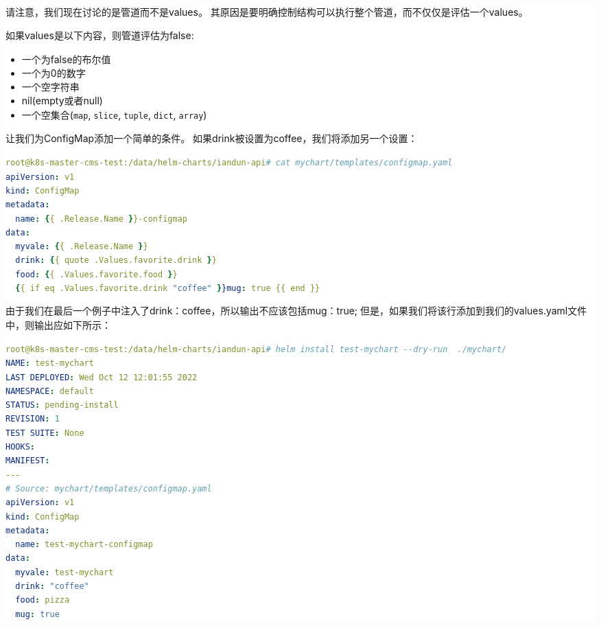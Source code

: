 请注意，我们现在讨论的是管道而不是values。 其原因是要明确控制结构可以执行整个管道，而不仅仅是评估一个values。

如果values是以下内容，则管道评估为false:

- 一个为false的布尔值
- 一个为0的数字
- 一个空字符串
- nil(empty或者null)
- 一个空集合(`map`, `slice`, `tuple`, `dict`, `array`)



让我们为ConfigMap添加一个简单的条件。 如果drink被设置为coffee，我们将添加另一个设置：

```yaml
root@k8s-master-cms-test:/data/helm-charts/iandun-api# cat mychart/templates/configmap.yaml
apiVersion: v1
kind: ConfigMap
metadata:
  name: {{ .Release.Name }}-configmap
data: 
  myvale: {{ .Release.Name }}
  drink: {{ quote .Values.favorite.drink }}
  food: {{ .Values.favorite.food }}
  {{ if eq .Values.favorite.drink "coffee" }}mug: true {{ end }}

```

由于我们在最后一个例子中注入了drink：coffee，所以输出不应该包括mug：true; 但是，如果我们将该行添加到我们的values.yaml文件中，则输出应如下所示：

```yaml
root@k8s-master-cms-test:/data/helm-charts/iandun-api# helm install test-mychart --dry-run  ./mychart/
NAME: test-mychart
LAST DEPLOYED: Wed Oct 12 12:01:55 2022
NAMESPACE: default
STATUS: pending-install
REVISION: 1
TEST SUITE: None
HOOKS:
MANIFEST:
---
# Source: mychart/templates/configmap.yaml
apiVersion: v1
kind: ConfigMap
metadata:
  name: test-mychart-configmap
data: 
  myvale: test-mychart
  drink: "coffee"
  food: pizza
  mug: true

```

